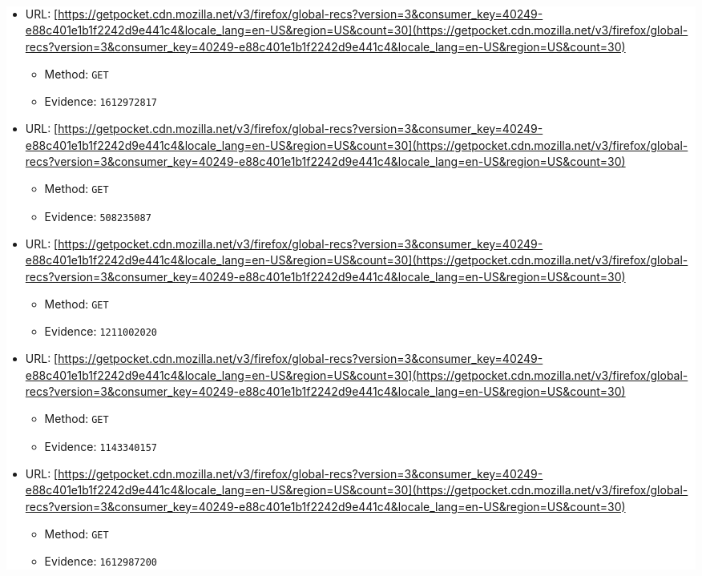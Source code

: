   
  
  
* URL: [https://getpocket.cdn.mozilla.net/v3/firefox/global-recs?version=3&consumer_key=40249-e88c401e1b1f2242d9e441c4&locale_lang=en-US&region=US&count=30](https://getpocket.cdn.mozilla.net/v3/firefox/global-recs?version=3&consumer_key=40249-e88c401e1b1f2242d9e441c4&locale_lang=en-US&region=US&count=30)
  
  
  * Method: `GET`
  
  
  * Evidence: `1612972817`
  
  
  
  
* URL: [https://getpocket.cdn.mozilla.net/v3/firefox/global-recs?version=3&consumer_key=40249-e88c401e1b1f2242d9e441c4&locale_lang=en-US&region=US&count=30](https://getpocket.cdn.mozilla.net/v3/firefox/global-recs?version=3&consumer_key=40249-e88c401e1b1f2242d9e441c4&locale_lang=en-US&region=US&count=30)
  
  
  * Method: `GET`
  
  
  * Evidence: `508235087`
  
  
  
  
* URL: [https://getpocket.cdn.mozilla.net/v3/firefox/global-recs?version=3&consumer_key=40249-e88c401e1b1f2242d9e441c4&locale_lang=en-US&region=US&count=30](https://getpocket.cdn.mozilla.net/v3/firefox/global-recs?version=3&consumer_key=40249-e88c401e1b1f2242d9e441c4&locale_lang=en-US&region=US&count=30)
  
  
  * Method: `GET`
  
  
  * Evidence: `1211002020`
  
  
  
  
* URL: [https://getpocket.cdn.mozilla.net/v3/firefox/global-recs?version=3&consumer_key=40249-e88c401e1b1f2242d9e441c4&locale_lang=en-US&region=US&count=30](https://getpocket.cdn.mozilla.net/v3/firefox/global-recs?version=3&consumer_key=40249-e88c401e1b1f2242d9e441c4&locale_lang=en-US&region=US&count=30)
  
  
  * Method: `GET`
  
  
  * Evidence: `1143340157`
  
  
  
  
* URL: [https://getpocket.cdn.mozilla.net/v3/firefox/global-recs?version=3&consumer_key=40249-e88c401e1b1f2242d9e441c4&locale_lang=en-US&region=US&count=30](https://getpocket.cdn.mozilla.net/v3/firefox/global-recs?version=3&consumer_key=40249-e88c401e1b1f2242d9e441c4&locale_lang=en-US&region=US&count=30)
  
  
  * Method: `GET`
  
  
  * Evidence: `1612987200`
  